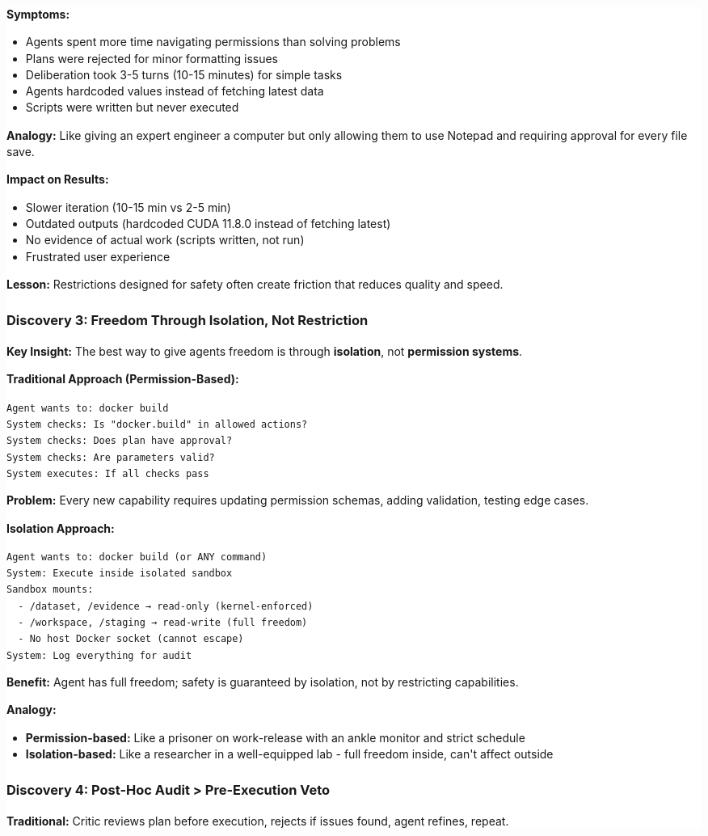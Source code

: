 **Symptoms:**
- Agents spent more time navigating permissions than solving problems
- Plans were rejected for minor formatting issues
- Deliberation took 3-5 turns (10-15 minutes) for simple tasks
- Agents hardcoded values instead of fetching latest data
- Scripts were written but never executed

**Analogy:** Like giving an expert engineer a computer but only allowing them to use Notepad and requiring approval for every file save.

**Impact on Results:**
- Slower iteration (10-15 min vs 2-5 min)
- Outdated outputs (hardcoded CUDA 11.8.0 instead of fetching latest)
- No evidence of actual work (scripts written, not run)
- Frustrated user experience

**Lesson:** Restrictions designed for safety often create friction that reduces quality and speed.

### Discovery 3: Freedom Through Isolation, Not Restriction

**Key Insight:** The best way to give agents freedom is through **isolation**, not **permission systems**.

**Traditional Approach (Permission-Based):**
```
Agent wants to: docker build
System checks: Is "docker.build" in allowed actions?
System checks: Does plan have approval?
System checks: Are parameters valid?
System executes: If all checks pass
```
**Problem:** Every new capability requires updating permission schemas, adding validation, testing edge cases.

**Isolation Approach:**
```
Agent wants to: docker build (or ANY command)
System: Execute inside isolated sandbox
Sandbox mounts:
  - /dataset, /evidence → read-only (kernel-enforced)
  - /workspace, /staging → read-write (full freedom)
  - No host Docker socket (cannot escape)
System: Log everything for audit
```
**Benefit:** Agent has full freedom; safety is guaranteed by isolation, not by restricting capabilities.

**Analogy:**
- **Permission-based:** Like a prisoner on work-release with an ankle monitor and strict schedule
- **Isolation-based:** Like a researcher in a well-equipped lab - full freedom inside, can't affect outside

### Discovery 4: Post-Hoc Audit > Pre-Execution Veto

**Traditional:** Critic reviews plan before execution, rejects if issues found, agent refines, repeat.
